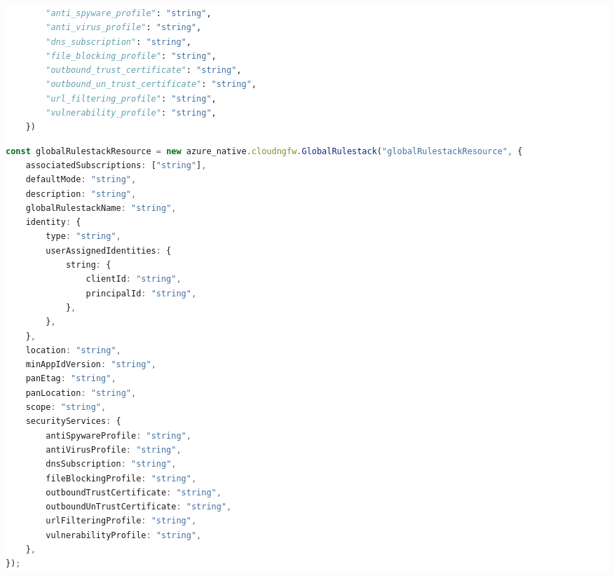 ```python
        "anti_spyware_profile": "string",
        "anti_virus_profile": "string",
        "dns_subscription": "string",
        "file_blocking_profile": "string",
        "outbound_trust_certificate": "string",
        "outbound_un_trust_certificate": "string",
        "url_filtering_profile": "string",
        "vulnerability_profile": "string",
    })
```

</pulumi-choosable>
</div>


<div>
<pulumi-choosable type="language" values="typescript">

```typescript
const globalRulestackResource = new azure_native.cloudngfw.GlobalRulestack("globalRulestackResource", {
    associatedSubscriptions: ["string"],
    defaultMode: "string",
    description: "string",
    globalRulestackName: "string",
    identity: {
        type: "string",
        userAssignedIdentities: {
            string: {
                clientId: "string",
                principalId: "string",
            },
        },
    },
    location: "string",
    minAppIdVersion: "string",
    panEtag: "string",
    panLocation: "string",
    scope: "string",
    securityServices: {
        antiSpywareProfile: "string",
        antiVirusProfile: "string",
        dnsSubscription: "string",
        fileBlockingProfile: "string",
        outboundTrustCertificate: "string",
        outboundUnTrustCertificate: "string",
        urlFilteringProfile: "string",
        vulnerabilityProfile: "string",
    },
});
```

</pulumi-choosable>
</div>
